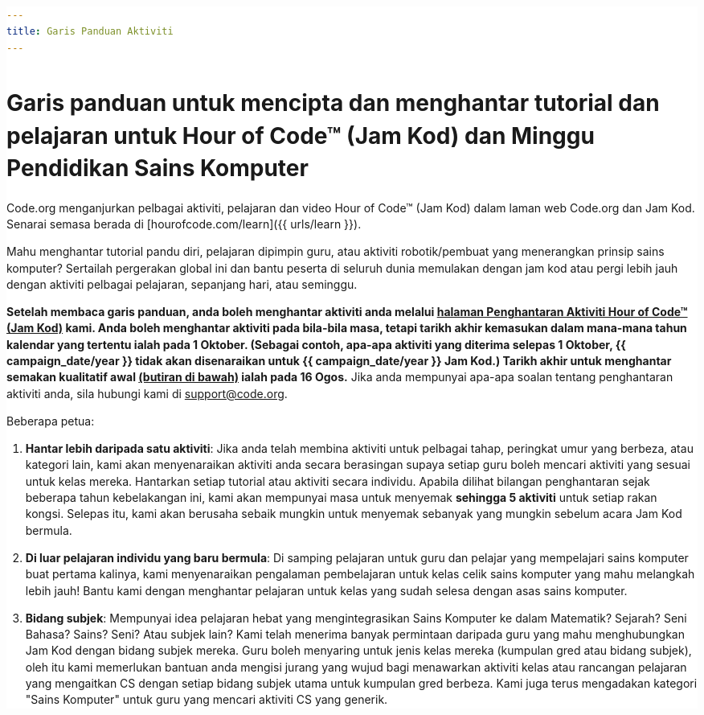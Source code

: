 ```yaml
---
title: Garis Panduan Aktiviti
---
```


<style>
  ul {
    margin: 0px 20px 20px 20px;
  }
</style>

# Garis panduan untuk mencipta dan menghantar tutorial dan pelajaran untuk Hour of Code™ (Jam Kod) dan Minggu Pendidikan Sains Komputer

Code.org menganjurkan pelbagai aktiviti, pelajaran dan video Hour of Code™ (Jam Kod) dalam laman web Code.org dan Jam Kod. Senarai semasa berada di [hourofcode.com/learn]({{ urls/learn }}).

Mahu menghantar tutorial pandu diri, pelajaran dipimpin guru, atau aktiviti robotik/pembuat yang menerangkan prinsip sains komputer? Sertailah pergerakan global ini dan bantu peserta di seluruh dunia memulakan dengan jam kod atau pergi lebih jauh dengan aktiviti pelbagai pelajaran, sepanjang hari, atau seminggu.

**Setelah membaca garis panduan, anda boleh menghantar aktiviti anda melalui [halaman Penghantaran Aktiviti Hour of Code™ (Jam Kod)](https://forms.gle/z8ARSLcJCFdNPVJS8) kami. Anda boleh menghantar aktiviti pada bila-bila masa, tetapi tarikh akhir kemasukan dalam mana-mana tahun kalendar yang tertentu ialah pada 1 Oktober. (Sebagai contoh, apa-apa aktiviti yang diterima selepas 1 Oktober, {{ campaign_date/year }} tidak akan disenaraikan untuk {{ campaign_date/year }} Jam Kod.) Tarikh akhir untuk menghantar semakan kualitatif awal [(butiran di bawah)](#earlyreview) ialah pada 16 Ogos.** Jika anda mempunyai apa-apa soalan tentang penghantaran aktiviti anda, sila hubungi kami di support@code.org.

Beberapa petua:

1. **Hantar lebih daripada satu aktiviti**: Jika anda telah membina aktiviti untuk pelbagai tahap, peringkat umur yang berbeza, atau kategori lain, kami akan menyenaraikan aktiviti anda secara berasingan supaya setiap guru boleh mencari aktiviti yang sesuai untuk kelas mereka. Hantarkan setiap tutorial atau aktiviti secara individu. Apabila dilihat bilangan penghantaran sejak beberapa tahun kebelakangan ini, kami akan mempunyai masa untuk menyemak **sehingga 5 aktiviti** untuk setiap rakan kongsi. Selepas itu, kami akan berusaha sebaik mungkin untuk menyemak sebanyak yang mungkin sebelum acara Jam Kod bermula.

2. **Di luar pelajaran individu yang baru bermula**: Di samping pelajaran untuk guru dan pelajar yang mempelajari sains komputer buat pertama kalinya, kami menyenaraikan pengalaman pembelajaran untuk kelas celik sains komputer yang mahu melangkah lebih jauh! Bantu kami dengan menghantar pelajaran untuk kelas yang sudah selesa dengan asas sains komputer.

3. **Bidang subjek**: Mempunyai idea pelajaran hebat yang mengintegrasikan Sains Komputer ke dalam Matematik? Sejarah? Seni Bahasa? Sains? Seni? Atau subjek lain? Kami telah menerima banyak permintaan daripada guru yang mahu menghubungkan Jam Kod dengan bidang subjek mereka. Guru boleh menyaring untuk jenis kelas mereka (kumpulan gred atau bidang subjek), oleh itu kami memerlukan bantuan anda mengisi jurang yang wujud bagi menawarkan aktiviti kelas atau rancangan pelajaran yang mengaitkan CS dengan setiap bidang subjek utama untuk kumpulan gred berbeza. Kami juga terus mengadakan kategori "Sains Komputer" untuk guru yang mencari aktiviti CS yang generik.
